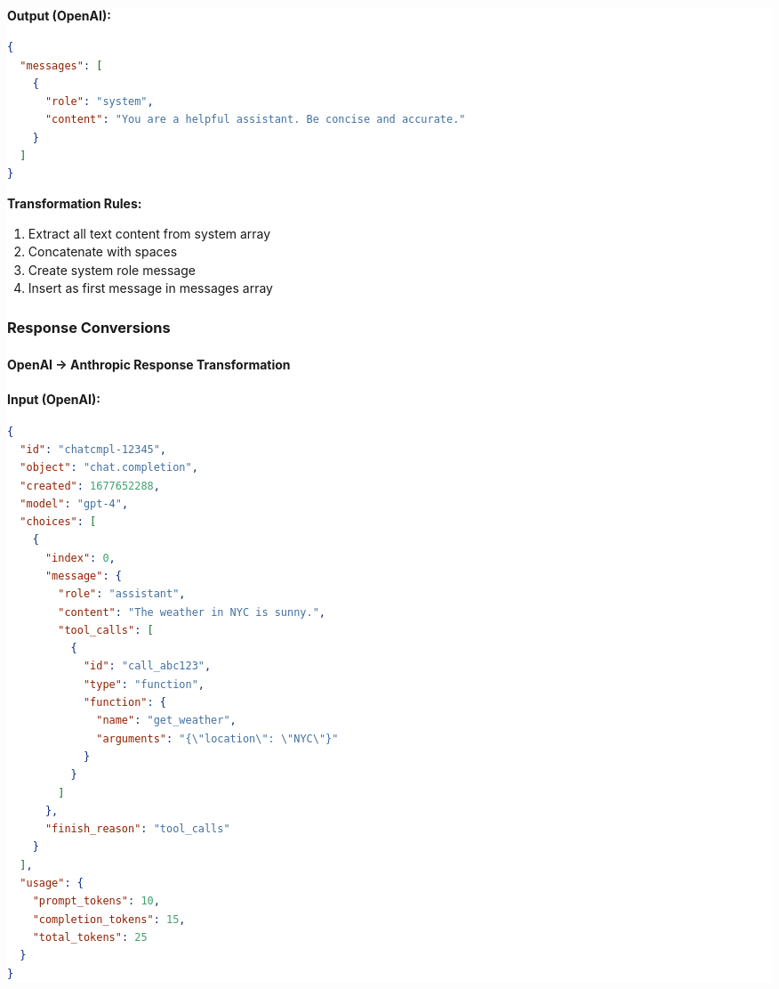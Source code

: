 **Output (OpenAI):**
```json
{
  "messages": [
    {
      "role": "system",
      "content": "You are a helpful assistant. Be concise and accurate."
    }
  ]
}
```

**Transformation Rules:**
1. Extract all text content from system array
2. Concatenate with spaces
3. Create system role message
4. Insert as first message in messages array

### Response Conversions

#### OpenAI → Anthropic Response Transformation

**Input (OpenAI):**
```json
{
  "id": "chatcmpl-12345",
  "object": "chat.completion",
  "created": 1677652288,
  "model": "gpt-4",
  "choices": [
    {
      "index": 0,
      "message": {
        "role": "assistant",
        "content": "The weather in NYC is sunny.",
        "tool_calls": [
          {
            "id": "call_abc123",
            "type": "function",
            "function": {
              "name": "get_weather",
              "arguments": "{\"location\": \"NYC\"}"
            }
          }
        ]
      },
      "finish_reason": "tool_calls"
    }
  ],
  "usage": {
    "prompt_tokens": 10,
    "completion_tokens": 15,
    "total_tokens": 25
  }
}
```
